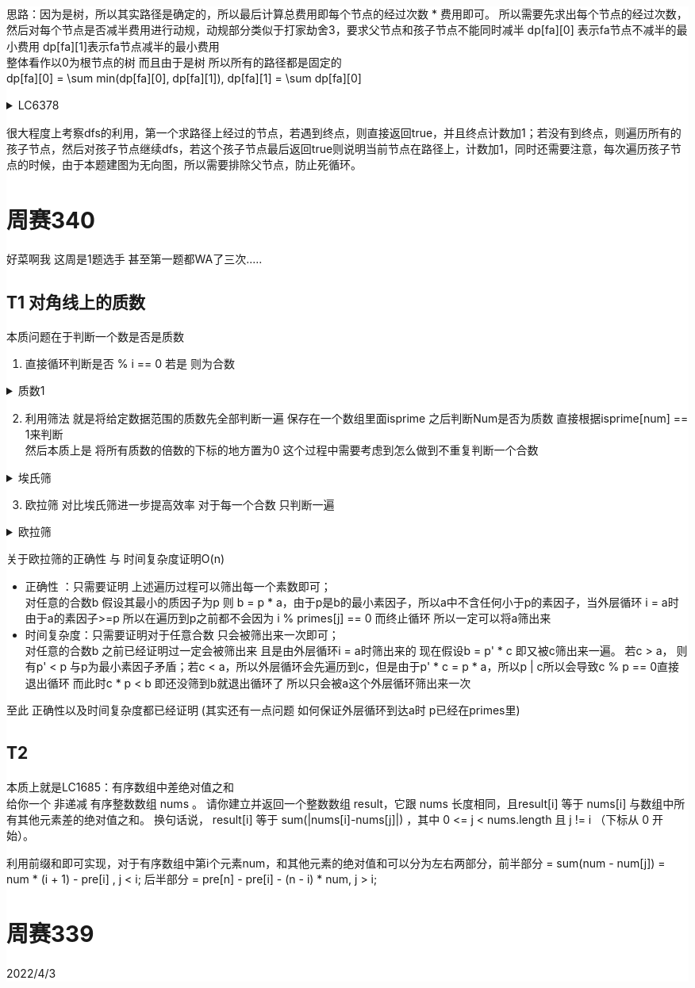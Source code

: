思路：因为是树，所以其实路径是确定的，所以最后计算总费用即每个节点的经过次数 * 费用即可。
所以需要先求出每个节点的经过次数，然后对每个节点是否减半费用进行动规，动规部分类似于打家劫舍3，要求父节点和孩子节点不能同时减半
dp[fa][0] 表示fa节点不减半的最小费用 dp[fa][1]表示fa节点减半的最小费用  
整体看作以0为根节点的树  而且由于是树 所以所有的路径都是固定的  
dp[fa][0] = \sum min(dp[fa][0], dp[fa][1]), dp[fa][1] = \sum dp[fa][0]

<details><summary>LC6378</summary></details>

 很大程度上考察dfs的利用，第一个求路径上经过的节点，若遇到终点，则直接返回true，并且终点计数加1；若没有到终点，则遍历所有的孩子节点，然后对孩子节点继续dfs，若这个孩子节点最后返回true则说明当前节点在路径上，计数加1，同时还需要注意，每次遍历孩子节点的时候，由于本题建图为无向图，所以需要排除父节点，防止死循环。




# 周赛340
好菜啊我 这周是1题选手 甚至第一题都WA了三次.....  

## T1 对角线上的质数
本质问题在于判断一个数是否是质数
1. 直接循环判断是否 % i == 0 若是 则为合数
<details><summary>质数1</summary></details>


2. 利用筛法 就是将给定数据范围的质数先全部判断一遍 保存在一个数组里面isprime 之后判断Num是否为质数 直接根据isprime[num] == 1来判断  
然后本质上是 将所有质数的倍数的下标的地方置为0  这个过程中需要考虑到怎么做到不重复判断一个合数 

<details><summary>埃氏筛</summary></details>

3. 欧拉筛 对比埃氏筛进一步提高效率 对于每一个合数 只判断一遍 
<details><summary>欧拉筛</summary></details>

关于欧拉筛的正确性 与 时间复杂度证明O(n)
- 正确性 ：只需要证明 上述遍历过程可以筛出每一个素数即可；  
对任意的合数b 假设其最小的质因子为p 则 b = p * a，由于p是b的最小素因子，所以a中不含任何小于p的素因子，当外层循环 i = a时 由于a的素因子>=p 所以在遍历到p之前都不会因为 i % primes[j] == 0 而终止循环 所以一定可以将a筛出来
- 时间复杂度：只需要证明对于任意合数 只会被筛出来一次即可；  
对任意的合数b 之前已经证明过一定会被筛出来 且是由外层循环i = a时筛出来的 现在假设b = p' * c 即又被c筛出来一遍。 若c > a， 则有p' < p 与p为最小素因子矛盾；若c < a，所以外层循环会先遍历到c，但是由于p' * c = p * a，所以p | c所以会导致c % p == 0直接退出循环 而此时c * p < b 即还没筛到b就退出循环了 所以只会被a这个外层循环筛出来一次

至此 正确性以及时间复杂度都已经证明 (其实还有一点问题 如何保证外层循环到达a时 p已经在primes里)


## T2 
本质上就是LC1685：有序数组中差绝对值之和  
给你一个 非递减 有序整数数组 nums 。
请你建立并返回一个整数数组 result，它跟 nums 长度相同，且result[i] 等于 nums[i] 与数组中所有其他元素差的绝对值之和。
换句话说， result[i] 等于 sum(|nums[i]-nums[j]|) ，其中 0 <= j < nums.length 且 j != i （下标从 0 开始）。

利用前缀和即可实现，对于有序数组中第i个元素num，和其他元素的绝对值和可以分为左右两部分，前半部分 = sum(num - num[j]) = num * (i + 1) - pre[i] , j < i; 后半部分 = pre[n] - pre[i] - (n - i) * num, j > i;




# 周赛339
2022/4/3
